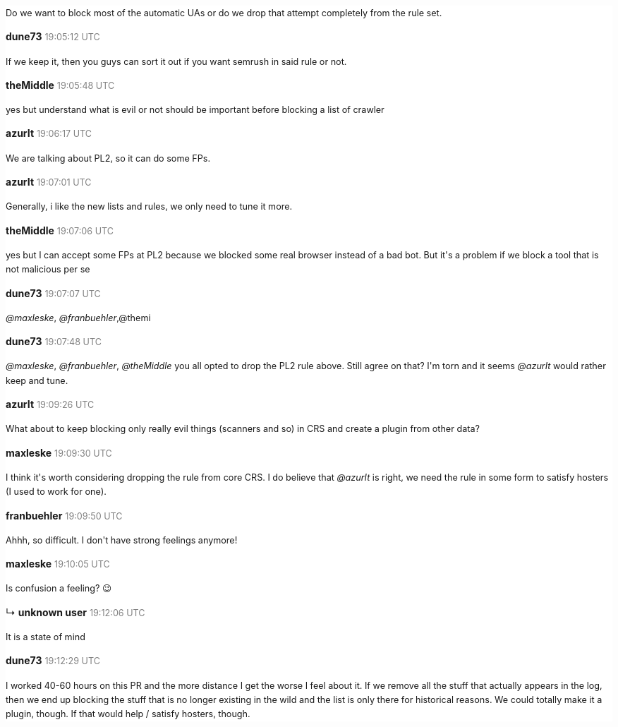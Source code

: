 <span style="font-size: 90%;">Do we want to block most of the automatic UAs or do we drop that attempt completely from the rule set.</span>

**dune73** <span style="color: grey; font-size: 90%;">19:05:12 UTC</span>

<span style="font-size: 90%;">If we keep it, then you guys can sort it out if you want semrush in said rule or not.</span>

**theMiddle** <span style="color: grey; font-size: 90%;">19:05:48 UTC</span>

<span style="font-size: 90%;">yes but understand what is evil or not should be important before blocking a list of crawler</span>

**azurIt** <span style="color: grey; font-size: 90%;">19:06:17 UTC</span>

<span style="font-size: 90%;">We are talking about PL2, so it can do some FPs.</span>

**azurIt** <span style="color: grey; font-size: 90%;">19:07:01 UTC</span>

<span style="font-size: 90%;">Generally, i like the new lists and rules, we only need to tune it more.</span>

**theMiddle** <span style="color: grey; font-size: 90%;">19:07:06 UTC</span>

<span style="font-size: 90%;">yes but I can accept some FPs at PL2 because we blocked some real browser instead of a bad bot. But it's a problem if we block a tool that is not malicious per se</span>

**dune73** <span style="color: grey; font-size: 90%;">19:07:07 UTC</span>

<span style="font-size: 90%;">_@maxleske_, _@franbuehler_,@themi</span>

**dune73** <span style="color: grey; font-size: 90%;">19:07:48 UTC</span>

<span style="font-size: 90%;">_@maxleske_, _@franbuehler_, _@theMiddle_ you all opted to drop the PL2 rule above. Still agree on that? I'm torn and it seems _@azurIt_ would rather keep and tune.</span>

**azurIt** <span style="color: grey; font-size: 90%;">19:09:26 UTC</span>

<span style="font-size: 90%;">What about to keep blocking only really evil things (scanners and so) in CRS and create a plugin from other data?</span>

**maxleske** <span style="color: grey; font-size: 90%;">19:09:30 UTC</span>

<span style="font-size: 90%;">I think it's worth considering dropping the rule from core CRS. I do believe that _@azurIt_ is right, we need the rule in some form to satisfy hosters (I used to work for one).</span>

**franbuehler** <span style="color: grey; font-size: 90%;">19:09:50 UTC</span>

<span style="font-size: 90%;">Ahhh, so difficult. I don't have strong feelings anymore!</span>

**maxleske** <span style="color: grey; font-size: 90%;">19:10:05 UTC</span>

<span style="font-size: 90%;">Is confusion a feeling? :wink:</span>

↳ **unknown user** <span style="color: grey; font-size: 90%;">19:12:06 UTC</span>

<span style="font-size: 90%;">It is a state of mind</span>

**dune73** <span style="color: grey; font-size: 90%;">19:12:29 UTC</span>

<span style="font-size: 90%;">I worked 40-60 hours on this PR and the more distance I get the worse I feel about it. If we remove all the stuff that actually appears in the log, then we end up blocking the stuff that is no longer existing in the wild and the list is only there for historical reasons.
We could totally make it a plugin, though. If that would help / satisfy hosters, though.</span>
